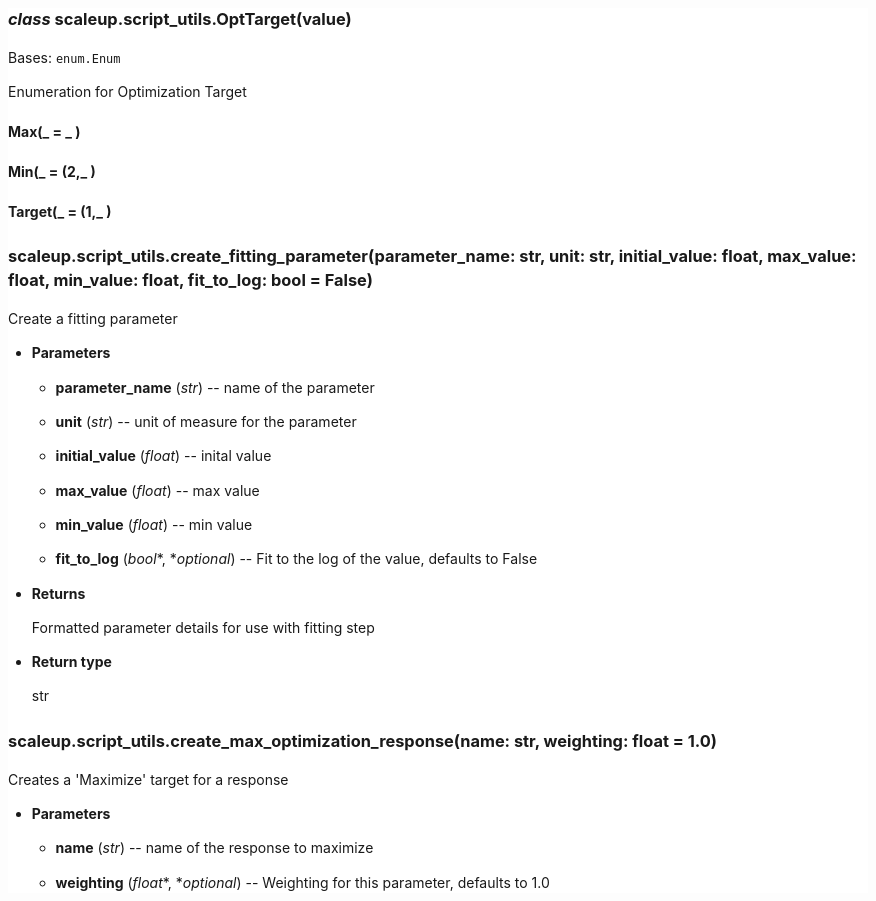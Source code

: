 
### _class_ scaleup.script_utils.OptTarget(value)
Bases: `enum.Enum`

Enumeration for Optimization Target


#### Max(_ = _ )

#### Min(_ = (2,_ )

#### Target(_ = (1,_ )

### scaleup.script_utils.create_fitting_parameter(parameter_name: str, unit: str, initial_value: float, max_value: float, min_value: float, fit_to_log: bool = False)
Create a fitting parameter


* **Parameters**

    
    * **parameter_name** (*str*) -- name of the parameter


    * **unit** (*str*) -- unit of measure for the parameter


    * **initial_value** (*float*) -- inital value


    * **max_value** (*float*) -- max value


    * **min_value** (*float*) -- min value


    * **fit_to_log** (*bool**, **optional*) -- Fit to the log of the value, defaults to False



* **Returns**

    Formatted parameter details for use with fitting step



* **Return type**

    str



### scaleup.script_utils.create_max_optimization_response(name: str, weighting: float = 1.0)
Creates a 'Maximize' target for a response


* **Parameters**

    
    * **name** (*str*) -- name of the response to maximize


    * **weighting** (*float**, **optional*) -- Weighting for this parameter, defaults to 1.0
